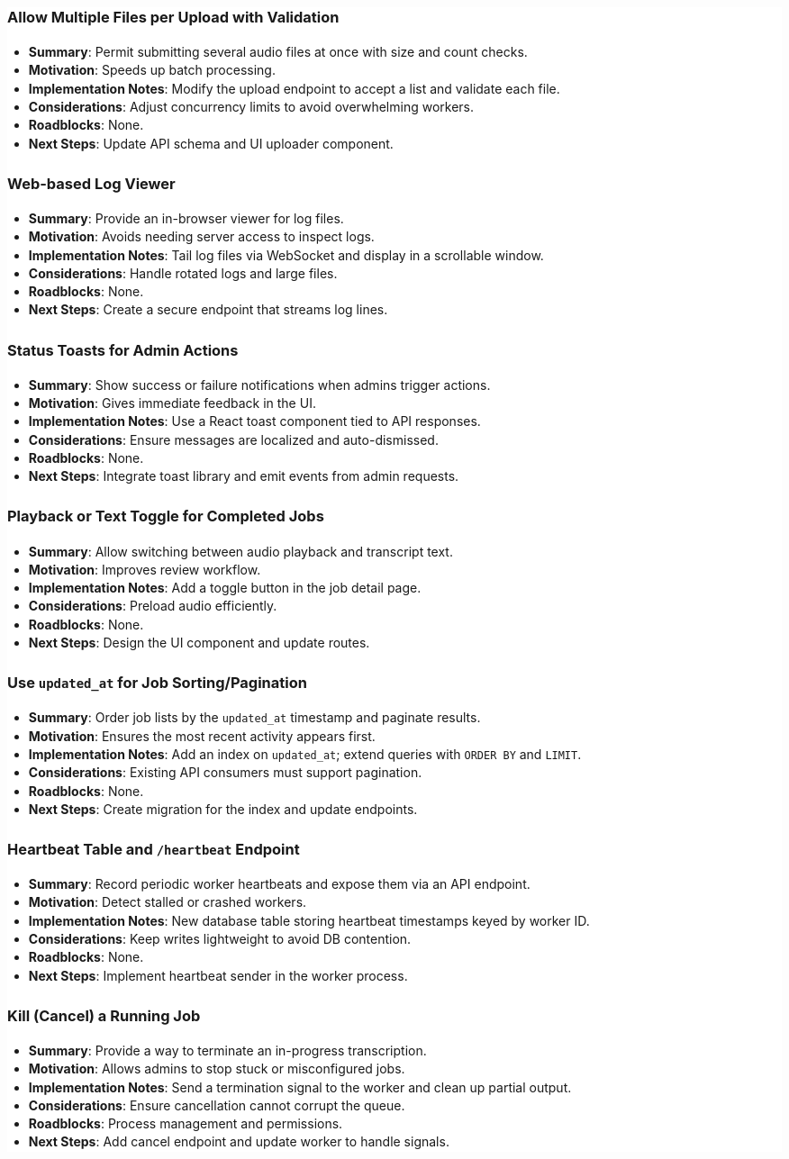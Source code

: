 ### Allow Multiple Files per Upload with Validation
- **Summary**: Permit submitting several audio files at once with size and count checks.
- **Motivation**: Speeds up batch processing.
- **Implementation Notes**: Modify the upload endpoint to accept a list and validate each file.
- **Considerations**: Adjust concurrency limits to avoid overwhelming workers.
- **Roadblocks**: None.
- **Next Steps**: Update API schema and UI uploader component.

### Web-based Log Viewer
- **Summary**: Provide an in-browser viewer for log files.
- **Motivation**: Avoids needing server access to inspect logs.
- **Implementation Notes**: Tail log files via WebSocket and display in a scrollable window.
- **Considerations**: Handle rotated logs and large files.
- **Roadblocks**: None.
- **Next Steps**: Create a secure endpoint that streams log lines.

### Status Toasts for Admin Actions
- **Summary**: Show success or failure notifications when admins trigger actions.
- **Motivation**: Gives immediate feedback in the UI.
- **Implementation Notes**: Use a React toast component tied to API responses.
- **Considerations**: Ensure messages are localized and auto-dismissed.
- **Roadblocks**: None.
- **Next Steps**: Integrate toast library and emit events from admin requests.

### Playback or Text Toggle for Completed Jobs
- **Summary**: Allow switching between audio playback and transcript text.
- **Motivation**: Improves review workflow.
- **Implementation Notes**: Add a toggle button in the job detail page.
- **Considerations**: Preload audio efficiently.
- **Roadblocks**: None.
- **Next Steps**: Design the UI component and update routes.

### Use `updated_at` for Job Sorting/Pagination
- **Summary**: Order job lists by the `updated_at` timestamp and paginate results.
- **Motivation**: Ensures the most recent activity appears first.
- **Implementation Notes**: Add an index on `updated_at`; extend queries with `ORDER BY` and `LIMIT`.
- **Considerations**: Existing API consumers must support pagination.
- **Roadblocks**: None.
- **Next Steps**: Create migration for the index and update endpoints.

### Heartbeat Table and `/heartbeat` Endpoint
- **Summary**: Record periodic worker heartbeats and expose them via an API endpoint.
- **Motivation**: Detect stalled or crashed workers.
- **Implementation Notes**: New database table storing heartbeat timestamps keyed by worker ID.
- **Considerations**: Keep writes lightweight to avoid DB contention.
- **Roadblocks**: None.
- **Next Steps**: Implement heartbeat sender in the worker process.

### Kill (Cancel) a Running Job
- **Summary**: Provide a way to terminate an in-progress transcription.
- **Motivation**: Allows admins to stop stuck or misconfigured jobs.
- **Implementation Notes**: Send a termination signal to the worker and clean up partial output.
- **Considerations**: Ensure cancellation cannot corrupt the queue.
- **Roadblocks**: Process management and permissions.
- **Next Steps**: Add cancel endpoint and update worker to handle signals.
